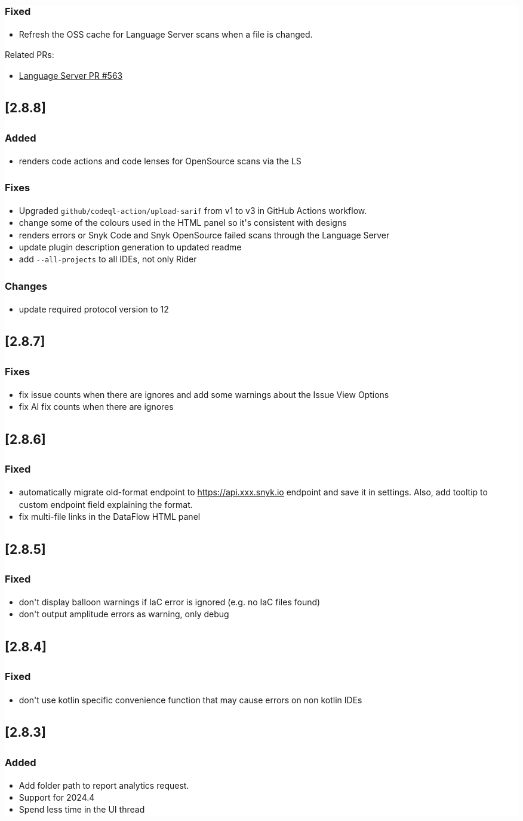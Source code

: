 ### Fixed
- Refresh the OSS cache for Language Server scans when a file is changed.   

Related PRs:
- [Language Server PR #563](https://github.com/snyk/snyk-ls/pull/563)

## [2.8.8]
### Added
- renders code actions and code lenses for OpenSource scans via the LS

### Fixes
- Upgraded `github/codeql-action/upload-sarif` from v1 to v3 in GitHub Actions workflow.
- change some of the colours used in the HTML panel so it's consistent with designs
- renders errors or Snyk Code and Snyk OpenSource failed scans through the Language Server
- update plugin description generation to updated readme
- add `--all-projects` to all IDEs, not only Rider

### Changes
- update required protocol version to 12

## [2.8.7]
### Fixes
- fix issue counts when there are ignores and add some warnings about the Issue View Options
- fix AI fix counts when there are ignores

## [2.8.6]
### Fixed
- automatically migrate old-format endpoint to https://api.xxx.snyk.io endpoint and save it in settings. Also, add tooltip to custom endpoint field explaining the format.
- fix multi-file links in the DataFlow HTML panel

## [2.8.5]
### Fixed
- don't display balloon warnings if IaC error is ignored (e.g. no IaC files found)
- don't output amplitude errors as warning, only debug

## [2.8.4]
### Fixed
- don't use kotlin specific convenience function that may cause errors on non kotlin IDEs

## [2.8.3]

### Added
- Add folder path to report analytics request.
- Support for 2024.4
- Spend less time in the UI thread
